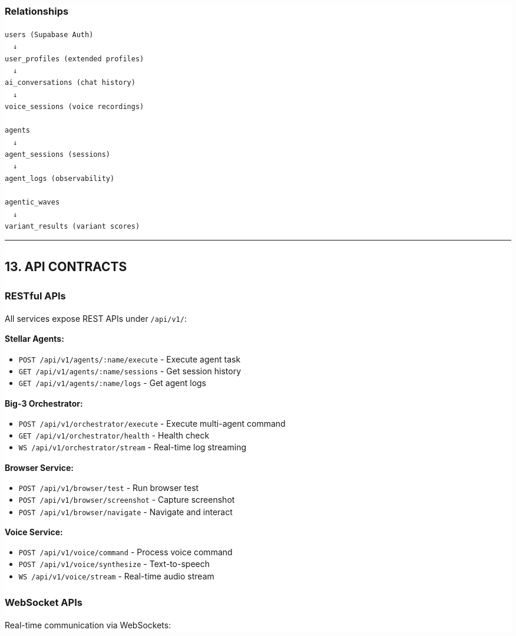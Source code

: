 ### Relationships

```
users (Supabase Auth)
  ↓
user_profiles (extended profiles)
  ↓
ai_conversations (chat history)
  ↓
voice_sessions (voice recordings)

agents
  ↓
agent_sessions (sessions)
  ↓
agent_logs (observability)

agentic_waves
  ↓
variant_results (variant scores)
```

---

## 13. API CONTRACTS

### RESTful APIs

All services expose REST APIs under `/api/v1/`:

**Stellar Agents:**
- `POST /api/v1/agents/:name/execute` - Execute agent task
- `GET /api/v1/agents/:name/sessions` - Get session history
- `GET /api/v1/agents/:name/logs` - Get agent logs

**Big-3 Orchestrator:**
- `POST /api/v1/orchestrator/execute` - Execute multi-agent command
- `GET /api/v1/orchestrator/health` - Health check
- `WS /api/v1/orchestrator/stream` - Real-time log streaming

**Browser Service:**
- `POST /api/v1/browser/test` - Run browser test
- `POST /api/v1/browser/screenshot` - Capture screenshot
- `POST /api/v1/browser/navigate` - Navigate and interact

**Voice Service:**
- `POST /api/v1/voice/command` - Process voice command
- `POST /api/v1/voice/synthesize` - Text-to-speech
- `WS /api/v1/voice/stream` - Real-time audio stream

### WebSocket APIs

Real-time communication via WebSockets:
